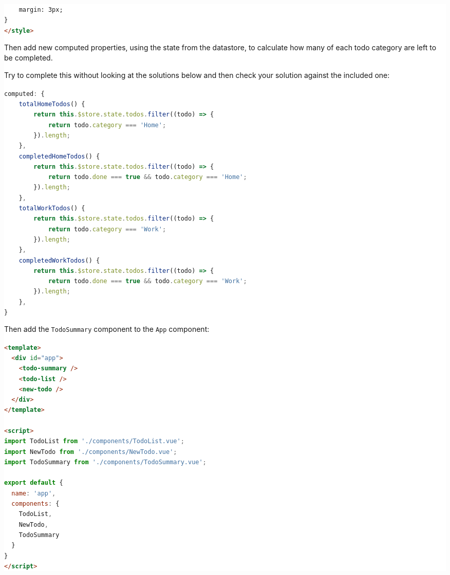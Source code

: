 ``` HTML
    margin: 3px;
}
</style>
```

Then add new computed properties, using the state from the datastore, to calculate how many of each todo category are left to be completed.

Try to complete this without looking at the solutions below and then check your solution against the included one:

``` JavaScript
computed: {
    totalHomeTodos() {
        return this.$store.state.todos.filter((todo) => {
            return todo.category === 'Home';
        }).length;
    },
    completedHomeTodos() {
        return this.$store.state.todos.filter((todo) => {
            return todo.done === true && todo.category === 'Home';
        }).length;
    },
    totalWorkTodos() {
        return this.$store.state.todos.filter((todo) => {
            return todo.category === 'Work';
        }).length;
    },
    completedWorkTodos() {
        return this.$store.state.todos.filter((todo) => {
            return todo.done === true && todo.category === 'Work';
        }).length;
    },
}
```

Then add the `TodoSummary` component to the `App` component:

``` HTML
<template>
  <div id="app">
    <todo-summary />
    <todo-list />
    <new-todo />
  </div>
</template>

<script>
import TodoList from './components/TodoList.vue';
import NewTodo from './components/NewTodo.vue';
import TodoSummary from './components/TodoSummary.vue';

export default {
  name: 'app',
  components: {
    TodoList,
    NewTodo,
    TodoSummary
  }
}
</script>
```
